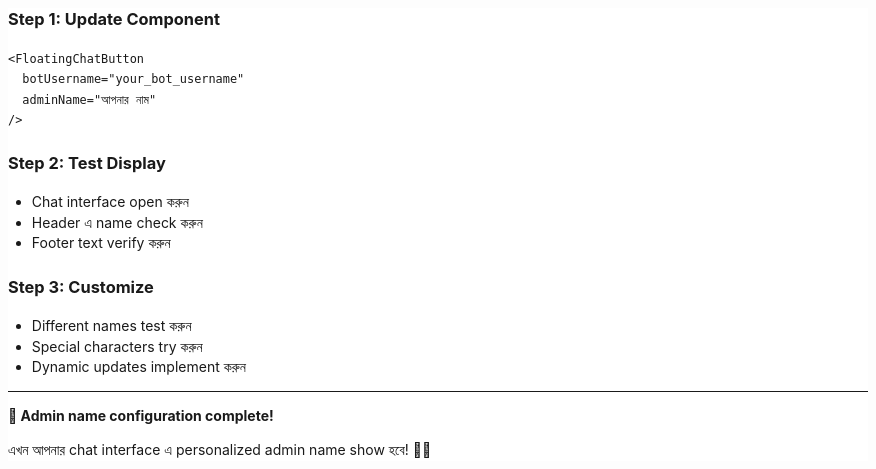 ### Step 1: Update Component
```tsx
<FloatingChatButton 
  botUsername="your_bot_username" 
  adminName="আপনার নাম" 
/>
```

### Step 2: Test Display
- Chat interface open করুন
- Header এ name check করুন
- Footer text verify করুন

### Step 3: Customize
- Different names test করুন
- Special characters try করুন
- Dynamic updates implement করুন

---

**🎉 Admin name configuration complete!**

এখন আপনার chat interface এ personalized admin name show হবে! 🚀✨ 